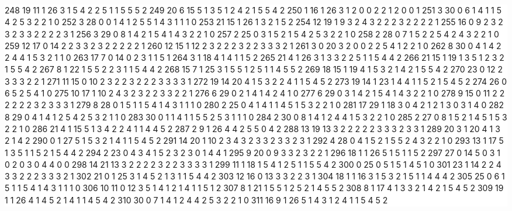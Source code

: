 248	19	11	1	26	3	1	5	4	2	2	5	1	1	5	5	5	2
249	20	6		15	5	1	3	5	1	2	4	2	1	5	5	4	2
250	1	16	1	26		3	1	2	0	0	2	2	1	2	0	0	1
251	3	30	0	6	1	4	1	1	5	4	2	5	3	2	2	1	0
252	3	28	0	0	1	4	1	2	5	5	1	4	3	1	1	1	0
253	21	15	1	26		1		3	2			1		5			2
254	12	19	1	9	3	2	4	3	2	2	2	3	2	2	2	2	1
255		16	0	9	2	3	2	3	2	3	3	2	2	2	2	3	1
256	3	29	0	8	1	4	2	1	5	4	1	4	3	2	2	1	0
257	2	25	0	3	1	5	2	1	5	4	2	5	3	2	2	1	0
258	2	28	0	7	1	5	2	2	5	4	2	4	3	2	2	1	0
259	12	17	0	14		2	2	3	3	2	3	2	2	2	2	2	1
260	12	15	1	12	2	3	2	2	2	3	2	2	3	3	3	2	1
261	3	0		20	3	2	0	0	2	2	5	4	1	2	2	1	0
262	8	30	0	4	1	4	2	2	4	4	1	5	3	2	1	1	0
263	17	7	0	14	0	2		3	1			1		5			1
264		3	1	18	4	1		4	1			1		5			2
265	21	4	1	26	3	1	3	3	2	2	5	1	1	5	4	4	2
266	21	15	1	19		1	3	5	1	2	3	2	1	5	5	4	2
267		8	1	22		1	5	5	2	2	3	1	1	5	4	4	2
268	15	7	1	25	3	1	5	5	1	2	5	1	1	4	5	5	2
269	18	15	1	19	4	1	5	3	2	1	4	2	1	5	5	4	2
270		23	0	12	2	3		3	3			2		2			1
271	11	15	0	10	2	3	2	2	3	2	2	2	3	3	3	3	1
272	19	14		20	4	1	5	3	2	2	4	1	1	5	4	5	2
273	19	14	1	23		1	4	4	1	1	5	2	1	5	4	5	2
274		26	0	6		5		2	5			4		1			0
275	10	17	1	10		2	4	3	2	3	2	2	3	3	2	2	1
276	6	29	0	2	1	4		1	4		2	4		1			0
277	6	29	0	3	1	4	2	1	5	4	1	4	3	2	2	1	0
278	9	15	0	11		2	2	2	2	2	2	3	2	3	3	3	1
279	8	28		0	1	5	1	1	5	4	1	4	3	1	1	1	0
280	2	25	0	4	1	4	1	1	4	5	1	5	3	2	2	1	0
281	17	29	1	18	3	0	4	2	1	2	1	3	0	3	1	4	0
282	8	29	0	4	1	4	1	2	5	4	2	5	3	2	1	1	0
283		30	0	1	1	4	1	1	5	5	2	5	3	1	1	1	0
284	2	30	0	8	1	4	1	2	4	4	1	5	3	2	2	1	0
285	2	27	0	8	1	5	2	1	4	5	1	5	3	2	2	1	0
286	21	4	1	15	5	1	3	4	2	2	4	1	1	4	4	5	2
287	2	9	1	26	4	4		2	5		5	0		4			2
288	13	19		13	3	2	2	2	2	2	3	3	3	2	3	3	1
289	20	3	1	20	4	1		3	2			1		4			2
290		0	1	27	5	1	5	3	2	1	4	1	1	5	4	5	2
291	14	20	1	10	2	3	4	3	2	3	3	2	3	3	2	3	1
292	4	28	0	4	1	5	2	1	5	5	2	4	3	2	2	1	0
293		13	1	17	5	1	3	5	1	1	5	2	1	5	4	4	2
294	2	23	0	4	3	4	1	5	2	3	2	3	0	1	4	4	1
295	9	20	0	9	3	3		2	3			2		2			1
296	18	1	1	26	5	1		5	1			1		5			2
297		27	0	14	5	0	3	1	0	2	0	3	0	4	4	0	0
298	14	21		13	3	2	2	2	2	3	2	2	3	3	3	3	1
299		11	1	18		1	5	4	1	2	5	1	1	5	5	4	2
300	0	25	0	5	1	5		1	4			5		1			0
301		23	1	14	2	2	4	3	3	2	2	2	3	3	3	2	1
302	21	0	1	25	3	1	4	5	2	1	3	1	1	5	4	4	2
303	12	16	0	13		3		3	2			2		3			1
304	18	1	1	16	3	1	5	3	2	1	5	1	1	4	4	4	2
305		25	0	6	1	5	1	1	5	4	1	4	3	1	1	1	0
306	10	11	0	12	3	5	1	4	1	2	1	4	1	1	5	1	2
307		8	1	21		1	5	5	1	2	5	2	1	4	5	5	2
308		8	1	17	4	1	3	3	2	1	4	2	1	5	4	5	2
309	19	1	1	26	4	1	4	5	2	1	4	1	1	4	5	4	2
310		30	0	7	1	4	1	2	4	4	2	5	3	2	2	1	0
311	16	9	1	26	5	1	4	3	1	2	4	1	1	5	4	5	2